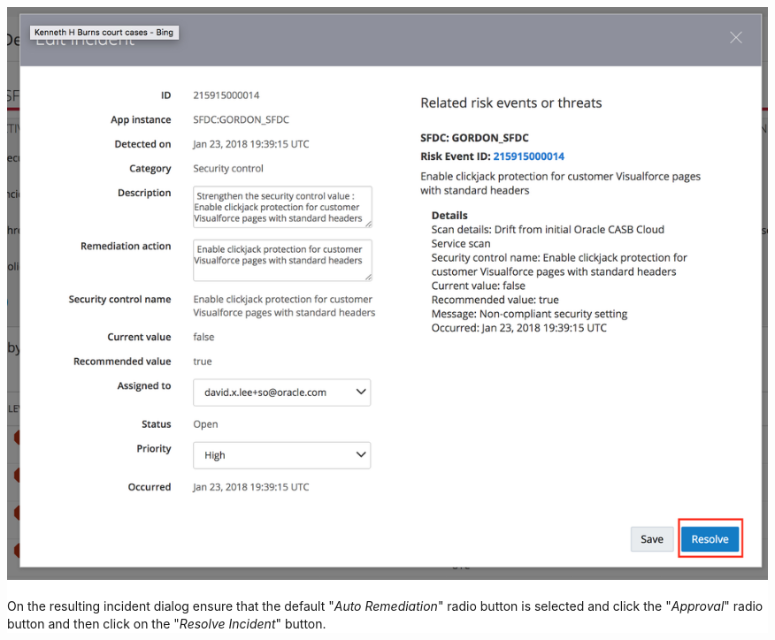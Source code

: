 ![](images/CASB/editincident.png)

On the resulting incident dialog ensure that the default "*Auto Remediation*" radio button is selected and click the "*Approval*" radio button and then click on the "*Resolve Incident*" button.
